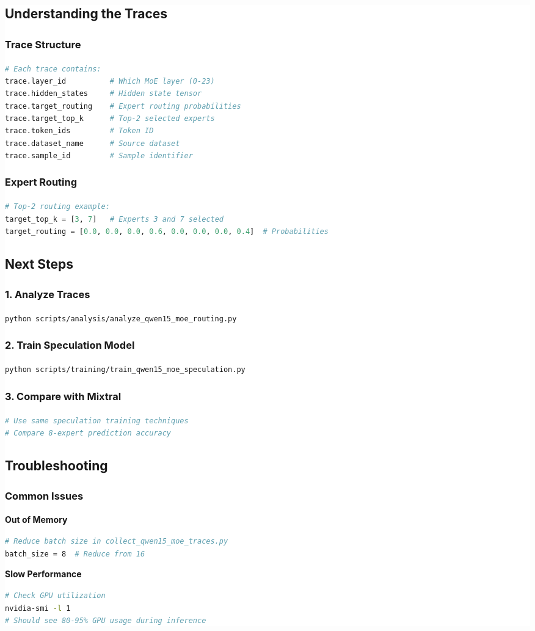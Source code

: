 ## Understanding the Traces

### Trace Structure
```python
# Each trace contains:
trace.layer_id          # Which MoE layer (0-23)
trace.hidden_states     # Hidden state tensor
trace.target_routing    # Expert routing probabilities
trace.target_top_k      # Top-2 selected experts
trace.token_ids         # Token ID
trace.dataset_name      # Source dataset
trace.sample_id         # Sample identifier
```

### Expert Routing
```python
# Top-2 routing example:
target_top_k = [3, 7]   # Experts 3 and 7 selected
target_routing = [0.0, 0.0, 0.0, 0.6, 0.0, 0.0, 0.0, 0.4]  # Probabilities
```

## Next Steps

### 1. Analyze Traces
```bash
python scripts/analysis/analyze_qwen15_moe_routing.py
```

### 2. Train Speculation Model
```bash
python scripts/training/train_qwen15_moe_speculation.py
```

### 3. Compare with Mixtral
```bash
# Use same speculation training techniques
# Compare 8-expert prediction accuracy
```

## Troubleshooting

### Common Issues

**Out of Memory**
```bash
# Reduce batch size in collect_qwen15_moe_traces.py
batch_size = 8  # Reduce from 16
```

**Slow Performance**
```bash
# Check GPU utilization
nvidia-smi -l 1
# Should see 80-95% GPU usage during inference
```
